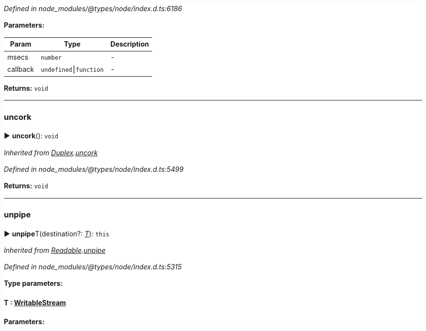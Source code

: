 *Defined in node_modules/@types/node/index.d.ts:6186*



**Parameters:**

| Param | Type | Description |
| ------ | ------ | ------ |
| msecs | `number`   |  - |
| callback | `undefined`⎮`function`   |  - |





**Returns:** `void`





___

<a id="uncork"></a>

###  uncork

► **uncork**(): `void`



*Inherited from [Duplex](../classes/_node_modules__types_node_index_d_._stream_.internal.duplex.md).[uncork](../classes/_node_modules__types_node_index_d_._stream_.internal.duplex.md#uncork)*

*Defined in node_modules/@types/node/index.d.ts:5499*





**Returns:** `void`





___

<a id="unpipe"></a>

###  unpipe

► **unpipe**T(destination?: *[T]()*): `this`



*Inherited from [Readable](../classes/_node_modules__types_node_index_d_._stream_.internal.readable.md).[unpipe](../classes/_node_modules__types_node_index_d_._stream_.internal.readable.md#unpipe)*

*Defined in node_modules/@types/node/index.d.ts:5315*



**Type parameters:**

#### T :  [WritableStream](_node_modules__types_node_index_d_.nodejs.writablestream.md)
**Parameters:**

